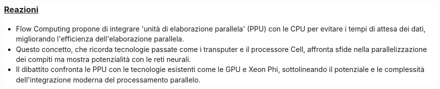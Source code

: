 ### [Reazioni](https://news.ycombinator.com/item?id=41612665)

- Flow Computing propone di integrare 'unità di elaborazione parallela' (PPU) con le CPU per evitare i tempi di attesa dei dati, migliorando l'efficienza dell'elaborazione parallela.
- Questo concetto, che ricorda tecnologie passate come i transputer e il processore Cell, affronta sfide nella parallelizzazione dei compiti ma mostra potenzialità con le reti neurali.
- Il dibattito confronta le PPU con le tecnologie esistenti come le GPU e Xeon Phi, sottolineando il potenziale e le complessità dell'integrazione moderna del processamento parallelo.

<head>
  <meta property="og:title" content="Interfaccia di levigatura" />
  <meta property="og:type" content="website" />
  <meta property="og:image" content="https://og.cho.sh/api/og/?title=Interfaccia%20di%20levigatura&subheading=domenica%2022%20settembre%202024%3A%20Riassunto%20di%20Hacker%20News" />
</head>
